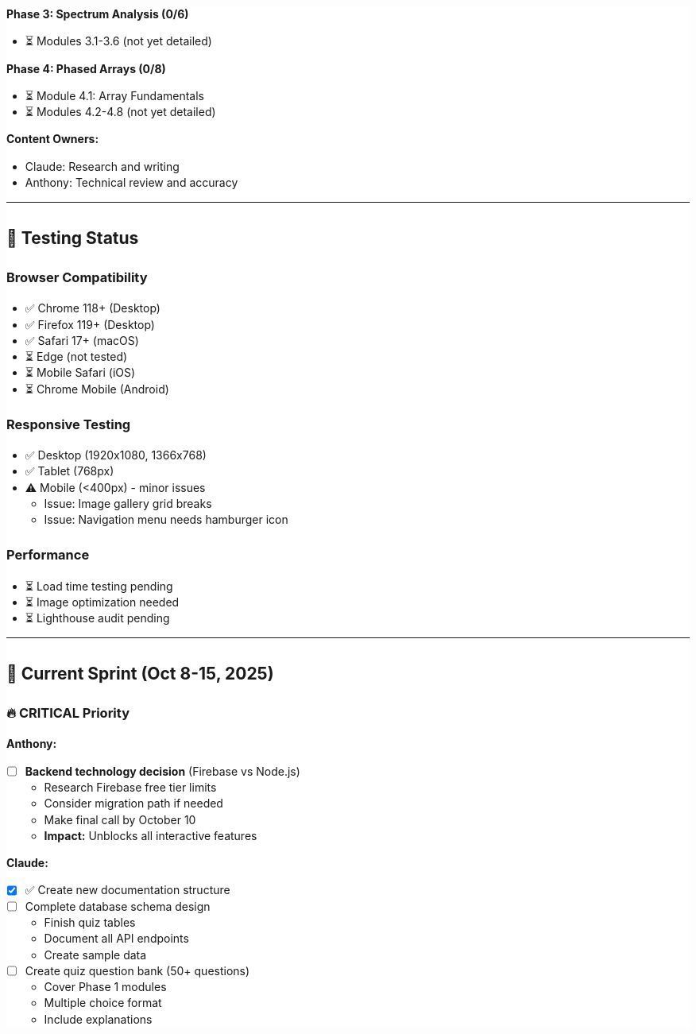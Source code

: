 **Phase 3: Spectrum Analysis (0/6)**
- ⏳ Modules 3.1-3.6 (not yet detailed)

**Phase 4: Phased Arrays (0/8)**
- ⏳ Module 4.1: Array Fundamentals
- ⏳ Modules 4.2-4.8 (not yet detailed)

**Content Owners:**
- Claude: Research and writing
- Anthony: Technical review and accuracy

---

## 🧪 Testing Status

### Browser Compatibility
- ✅ Chrome 118+ (Desktop)
- ✅ Firefox 119+ (Desktop)
- ✅ Safari 17+ (macOS)
- ⏳ Edge (not tested)
- ⏳ Mobile Safari (iOS)
- ⏳ Chrome Mobile (Android)

### Responsive Testing
- ✅ Desktop (1920x1080, 1366x768)
- ✅ Tablet (768px)
- ⚠️ Mobile (<400px) - minor issues
  - Issue: Image gallery grid breaks
  - Issue: Navigation menu needs hamburger icon

### Performance
- ⏳ Load time testing pending
- ⏳ Image optimization needed
- ⏳ Lighthouse audit pending

---

## 📅 Current Sprint (Oct 8-15, 2025)

### 🔥 CRITICAL Priority

**Anthony:**
- [ ] **Backend technology decision** (Firebase vs Node.js)
  - Research Firebase free tier limits
  - Consider migration path if needed
  - Make final call by October 10
  - **Impact:** Unblocks all interactive features

**Claude:**
- [x] ✅ Create new documentation structure
- [ ] Complete database schema design
  - Finish quiz tables
  - Document all API endpoints
  - Create sample data
- [ ] Create quiz question bank (50+ questions)
  - Cover Phase 1 modules
  - Multiple choice format
  - Include explanations
